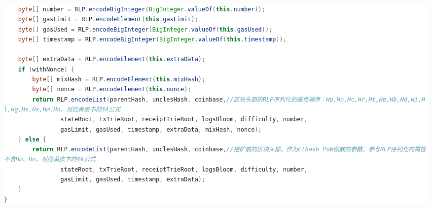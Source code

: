 ```java
    byte[] number = RLP.encodeBigInteger(BigInteger.valueOf(this.number));
    byte[] gasLimit = RLP.encodeElement(this.gasLimit);
    byte[] gasUsed = RLP.encodeBigInteger(BigInteger.valueOf(this.gasUsed));
    byte[] timestamp = RLP.encodeBigInteger(BigInteger.valueOf(this.timestamp));

    byte[] extraData = RLP.encodeElement(this.extraData);
    if (withNonce) {
        byte[] mixHash = RLP.encodeElement(this.mixHash);
        byte[] nonce = RLP.encodeElement(this.nonce);
        return RLP.encodeList(parentHash, unclesHash, coinbase,//区块头部的RLP序列化的属性顺序：Hp,Ho,Hc,Hr,Ht,He,Hb,Hd,Hi,Hl,Hg,Hs,Hx,Hm,Hn，对应黄皮书的34公式
                stateRoot, txTrieRoot, receiptTrieRoot, logsBloom, difficulty, number,
                gasLimit, gasUsed, timestamp, extraData, mixHash, nonce);
    } else {
        return RLP.encodeList(parentHash, unclesHash, coinbase,//挖矿前的区块头部，作为Ethash PoW函数的参数，参与RLP序列化的属性不含Hm、Hn，对应黄皮书的49公式
                stateRoot, txTrieRoot, receiptTrieRoot, logsBloom, difficulty, number,
                gasLimit, gasUsed, timestamp, extraData);
    }
}
```
